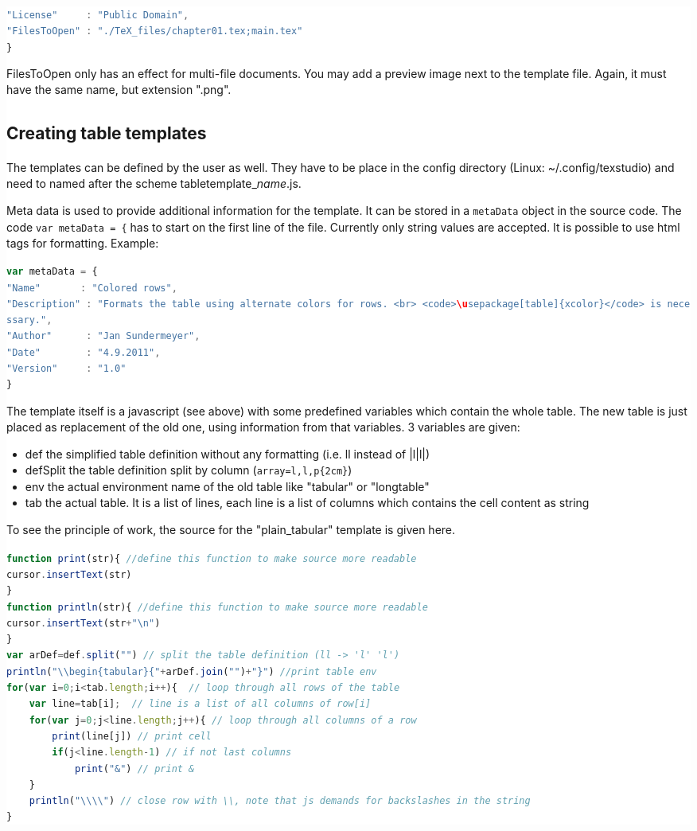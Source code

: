 ```javascript
"License"     : "Public Domain",
"FilesToOpen" : "./TeX_files/chapter01.tex;main.tex"
}
```

FilesToOpen only has an effect for multi-file documents. You may add a
preview image next to the template file. Again, it must have the same
name, but extension \".png\".

## Creating table templates

The templates can be defined by the user as well. They have to be place
in the config directory (Linux: \~/.config/texstudio) and need to named
after the scheme tabletemplate\_*name*.js.

Meta data is used to provide additional information for the template. It
can be stored in a `metaData` object in the source code. The code
`var metaData = {` has to start on the first line of the file. Currently
only string values are accepted. It is possible to use html tags for
formatting. Example:

```javascript
var metaData = {
"Name"       : "Colored rows",
"Description" : "Formats the table using alternate colors for rows. <br> <code>\usepackage[table]{xcolor}</code> is necessary.",
"Author"      : "Jan Sundermeyer",
"Date"        : "4.9.2011",
"Version"     : "1.0"
}
```

The template itself is a javascript (see above) with some predefined
variables which contain the whole table. The new table is just placed as
replacement of the old one, using information from that variables. 3
variables are given:

-   def the simplified table definition without any formatting (i.e. ll
    instead of \|l\|l\|)
-   defSplit the table definition split by column (`array=l,l,p{2cm}`)
-   env the actual environment name of the old table like \"tabular\" or
    \"longtable\"
-   tab the actual table. It is a list of lines, each line is a list of
    columns which contains the cell content as string

To see the principle of work, the source for the \"plain\_tabular\"
template is given here.

```javascript
function print(str){ //define this function to make source more readable
cursor.insertText(str)
}
function println(str){ //define this function to make source more readable
cursor.insertText(str+"\n")
}
var arDef=def.split("") // split the table definition (ll -> 'l' 'l')
println("\\begin{tabular}{"+arDef.join("")+"}") //print table env
for(var i=0;i<tab.length;i++){  // loop through all rows of the table
    var line=tab[i];  // line is a list of all columns of row[i]
    for(var j=0;j<line.length;j++){ // loop through all columns of a row
        print(line[j]) // print cell
        if(j<line.length-1) // if not last columns
            print("&") // print &
    }
    println("\\\\") // close row with \\, note that js demands for backslashes in the string
}
```